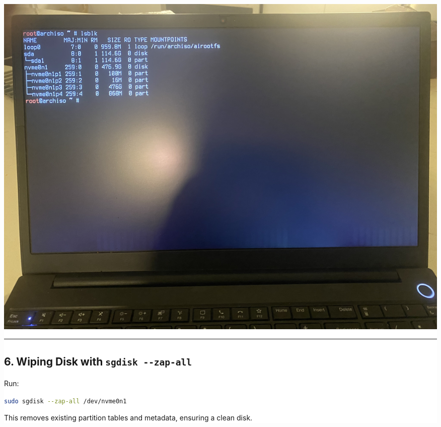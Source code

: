 ![List block](./images/list_block.jpeg)

---

## 6. Wiping Disk with `sgdisk --zap-all`

Run:

```bash
sudo sgdisk --zap-all /dev/nvme0n1
```

This removes existing partition tables and metadata, ensuring a clean disk.
